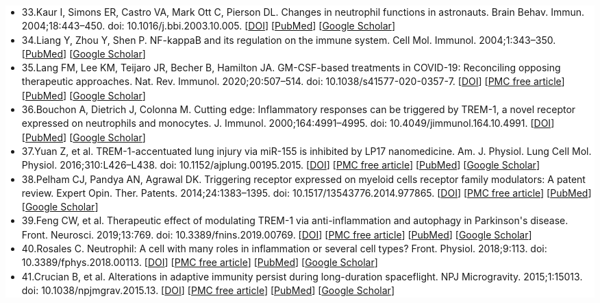 * 33.Kaur I, Simons ER, Castro VA, Mark Ott C, Pierson DL. Changes in neutrophil functions in astronauts. Brain Behav. Immun. 2004;18:443–450. doi: 10.1016/j.bbi.2003.10.005. [[DOI](https://doi.org/10.1016/j.bbi.2003.10.005)] [[PubMed](https://pubmed.ncbi.nlm.nih.gov/15265537/)] [[Google Scholar](https://scholar.google.com/scholar_lookup?journal=Brain%20Behav.%20Immun.&title=Changes%20in%20neutrophil%20functions%20in%20astronauts&author=I%20Kaur&author=ER%20Simons&author=VA%20Castro&author=C%20Mark%20Ott&author=DL%20Pierson&volume=18&publication_year=2004&pages=443-450&pmid=15265537&doi=10.1016/j.bbi.2003.10.005&)]
* 34.Liang Y, Zhou Y, Shen P. NF-kappaB and its regulation on the immune system. Cell Mol. Immunol. 2004;1:343–350. [[PubMed](https://pubmed.ncbi.nlm.nih.gov/16285893/)] [[Google Scholar](https://scholar.google.com/scholar_lookup?journal=Cell%20Mol.%20Immunol.&title=NF-kappaB%20and%20its%20regulation%20on%20the%20immune%20system&author=Y%20Liang&author=Y%20Zhou&author=P%20Shen&volume=1&publication_year=2004&pages=343-350&pmid=16285893&)]
* 35.Lang FM, Lee KM, Teijaro JR, Becher B, Hamilton JA. GM-CSF-based treatments in COVID-19: Reconciling opposing therapeutic approaches. Nat. Rev. Immunol. 2020;20:507–514. doi: 10.1038/s41577-020-0357-7. [[DOI](https://doi.org/10.1038/s41577-020-0357-7)] [[PMC free article](/articles/PMC7309428/)] [[PubMed](https://pubmed.ncbi.nlm.nih.gov/32576980/)] [[Google Scholar](https://scholar.google.com/scholar_lookup?journal=Nat.%20Rev.%20Immunol.&title=GM-CSF-based%20treatments%20in%20COVID-19:%20Reconciling%20opposing%20therapeutic%20approaches&author=FM%20Lang&author=KM%20Lee&author=JR%20Teijaro&author=B%20Becher&author=JA%20Hamilton&volume=20&publication_year=2020&pages=507-514&pmid=32576980&doi=10.1038/s41577-020-0357-7&)]
* 36.Bouchon A, Dietrich J, Colonna M. Cutting edge: Inflammatory responses can be triggered by TREM-1, a novel receptor expressed on neutrophils and monocytes. J. Immunol. 2000;164:4991–4995. doi: 10.4049/jimmunol.164.10.4991. [[DOI](https://doi.org/10.4049/jimmunol.164.10.4991)] [[PubMed](https://pubmed.ncbi.nlm.nih.gov/10799849/)] [[Google Scholar](https://scholar.google.com/scholar_lookup?journal=J.%20Immunol.&title=Cutting%20edge:%20Inflammatory%20responses%20can%20be%20triggered%20by%20TREM-1,%20a%20novel%20receptor%20expressed%20on%20neutrophils%20and%20monocytes&author=A%20Bouchon&author=J%20Dietrich&author=M%20Colonna&volume=164&publication_year=2000&pages=4991-4995&pmid=10799849&doi=10.4049/jimmunol.164.10.4991&)]
* 37.Yuan Z, et al. TREM-1-accentuated lung injury via miR-155 is inhibited by LP17 nanomedicine. Am. J. Physiol. Lung Cell Mol. Physiol. 2016;310:L426–L438. doi: 10.1152/ajplung.00195.2015. [[DOI](https://doi.org/10.1152/ajplung.00195.2015)] [[PMC free article](/articles/PMC4773843/)] [[PubMed](https://pubmed.ncbi.nlm.nih.gov/26684249/)] [[Google Scholar](https://scholar.google.com/scholar_lookup?journal=Am.%20J.%20Physiol.%20Lung%20Cell%20Mol.%20Physiol.&title=TREM-1-accentuated%20lung%20injury%20via%20miR-155%20is%20inhibited%20by%20LP17%20nanomedicine&author=Z%20Yuan&volume=310&publication_year=2016&pages=L426-L438&pmid=26684249&doi=10.1152/ajplung.00195.2015&)]
* 38.Pelham CJ, Pandya AN, Agrawal DK. Triggering receptor expressed on myeloid cells receptor family modulators: A patent review. Expert Opin. Ther. Patents. 2014;24:1383–1395. doi: 10.1517/13543776.2014.977865. [[DOI](https://doi.org/10.1517/13543776.2014.977865)] [[PMC free article](/articles/PMC4596234/)] [[PubMed](https://pubmed.ncbi.nlm.nih.gov/25363248/)] [[Google Scholar](https://scholar.google.com/scholar_lookup?journal=Expert%20Opin.%20Ther.%20Patents&title=Triggering%20receptor%20expressed%20on%20myeloid%20cells%20receptor%20family%20modulators:%20A%20patent%20review&author=CJ%20Pelham&author=AN%20Pandya&author=DK%20Agrawal&volume=24&publication_year=2014&pages=1383-1395&pmid=25363248&doi=10.1517/13543776.2014.977865&)]
* 39.Feng CW, et al. Therapeutic effect of modulating TREM-1 via anti-inflammation and autophagy in Parkinson's disease. Front. Neurosci. 2019;13:769. doi: 10.3389/fnins.2019.00769. [[DOI](https://doi.org/10.3389/fnins.2019.00769)] [[PMC free article](/articles/PMC6691936/)] [[PubMed](https://pubmed.ncbi.nlm.nih.gov/31440123/)] [[Google Scholar](https://scholar.google.com/scholar_lookup?journal=Front.%20Neurosci.&title=Therapeutic%20effect%20of%20modulating%20TREM-1%20via%20anti-inflammation%20and%20autophagy%20in%20Parkinson's%20disease&author=CW%20Feng&volume=13&publication_year=2019&pages=769&pmid=31440123&doi=10.3389/fnins.2019.00769&)]
* 40.Rosales C. Neutrophil: A cell with many roles in inflammation or several cell types? Front. Physiol. 2018;9:113. doi: 10.3389/fphys.2018.00113. [[DOI](https://doi.org/10.3389/fphys.2018.00113)] [[PMC free article](/articles/PMC5826082/)] [[PubMed](https://pubmed.ncbi.nlm.nih.gov/29515456/)] [[Google Scholar](https://scholar.google.com/scholar_lookup?journal=Front.%20Physiol.&title=Neutrophil:%20A%20cell%20with%20many%20roles%20in%20inflammation%20or%20several%20cell%20types?&author=C%20Rosales&volume=9&publication_year=2018&pages=113&pmid=29515456&doi=10.3389/fphys.2018.00113&)]
* 41.Crucian B, et al. Alterations in adaptive immunity persist during long-duration spaceflight. NPJ Microgravity. 2015;1:15013. doi: 10.1038/npjmgrav.2015.13. [[DOI](https://doi.org/10.1038/npjmgrav.2015.13)] [[PMC free article](/articles/PMC5515498/)] [[PubMed](https://pubmed.ncbi.nlm.nih.gov/28725716/)] [[Google Scholar](https://scholar.google.com/scholar_lookup?journal=NPJ%20Microgravity&title=Alterations%20in%20adaptive%20immunity%20persist%20during%20long-duration%20spaceflight&author=B%20Crucian&volume=1&publication_year=2015&pages=15013&pmid=28725716&doi=10.1038/npjmgrav.2015.13&)]